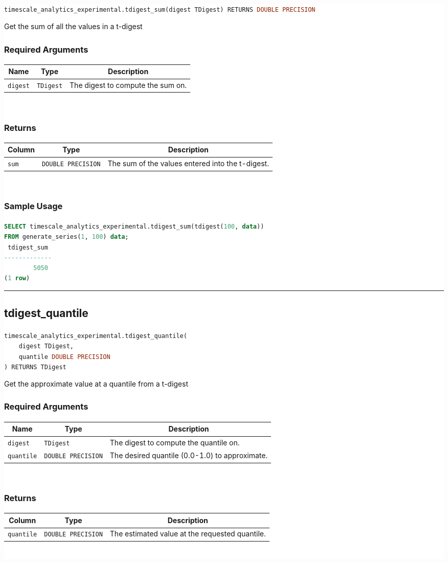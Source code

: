 ```SQL
timescale_analytics_experimental.tdigest_sum(digest TDigest) RETURNS DOUBLE PRECISION
```

Get the sum of all the values in a t-digest

### Required Arguments [](tdigest_sum-required-arguments)
|Name|Type|Description|
|---|---|---|
| `digest` | `TDigest` |  The digest to compute the sum on. |
<br>

### Returns
|Column|Type|Description|
|---|---|---|
| `sum` | `DOUBLE PRECISION` | The sum of the values entered into the t-digest. |
<br>

### Sample Usage [](tdigest_sum-examples)

```SQL
SELECT timescale_analytics_experimental.tdigest_sum(tdigest(100, data))
FROM generate_series(1, 100) data;
 tdigest_sum
-------------
        5050
(1 row)
```

---
## **tdigest_quantile** [](tdigest_quantile)

```SQL
timescale_analytics_experimental.tdigest_quantile(
    digest TDigest,
    quantile DOUBLE PRECISION
) RETURNS TDigest
```

Get the approximate value at a quantile from a t-digest

### Required Arguments [](tdigest_quantile-required-arguments)
|Name|Type|Description|
|---|---|---|
| `digest` | `TDigest` | The digest to compute the quantile on. |
| `quantile` | `DOUBLE PRECISION` | The desired quantile (0.0-1.0) to approximate. |
<br>

### Returns
|Column|Type|Description|
|---|---|---|
| `quantile` | `DOUBLE PRECISION` | The estimated value at the requested quantile. |
<br>

